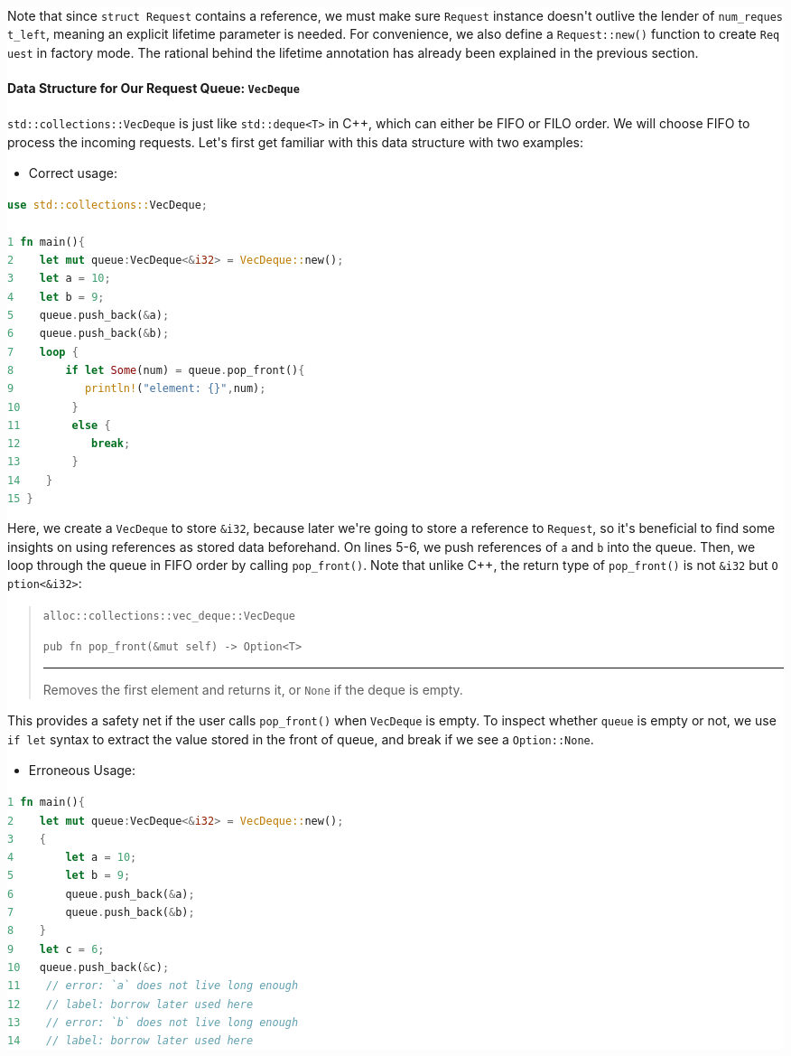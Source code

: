 Note that since `struct Request` contains a reference, we must make sure `Request` instance doesn't outlive the lender of `num_request_left`, meaning an explicit lifetime parameter is needed. For convenience, we also define a `Request::new()` function to create `Request` in factory mode. The rational behind the lifetime annotation has already been explained in the previous section.

#### Data Structure for Our Request Queue: `VecDeque`

`std::collections::VecDeque` is just like `std::deque<T>` in C++, which can either be FIFO or FILO order. We will choose FIFO to process the incoming requests. Let's first get familiar with this data structure with two examples:

+ Correct usage:

```rust
use std::collections::VecDeque;

1 fn main(){
2    let mut queue:VecDeque<&i32> = VecDeque::new();
3    let a = 10;
4    let b = 9;
5    queue.push_back(&a);
6    queue.push_back(&b);
7    loop {
8        if let Some(num) = queue.pop_front(){
9           println!("element: {}",num);
10        }
11        else {
12           break;
13        }
14    }
15 }
```

Here, we create a `VecDeque` to store `&i32`, because later we're going to store a reference to `Request`, so it's beneficial to find some insights on using references as stored data beforehand. On lines 5-6, we push references of `a` and `b` into the queue. Then, we loop through the queue in FIFO order by calling `pop_front()`. Note that unlike C++, the return type of `pop_front()` is not `&i32` but `Option<&i32>`:

> `alloc::collections::vec_deque::VecDeque`
> 
> `pub fn pop_front(&mut self) -> Option<T>`
> 
> ---
> 
> Removes the first element and returns it, or `None` if the deque is empty.

This provides a safety net if the user calls `pop_front()` when `VecDeque` is empty. To inspect whether `queue` is empty or not, we use `if let` syntax to extract the value stored in the front of queue,  and break if we see a `Option::None`.

+ Erroneous Usage:

```rust
1 fn main(){
2    let mut queue:VecDeque<&i32> = VecDeque::new();
3    {
4        let a = 10;
5        let b = 9;
6        queue.push_back(&a);
7        queue.push_back(&b);
8    }
9    let c = 6;
10   queue.push_back(&c);
11    // error: `a` does not live long enough
12    // label: borrow later used here
13    // error: `b` does not live long enough
14    // label: borrow later used here
```